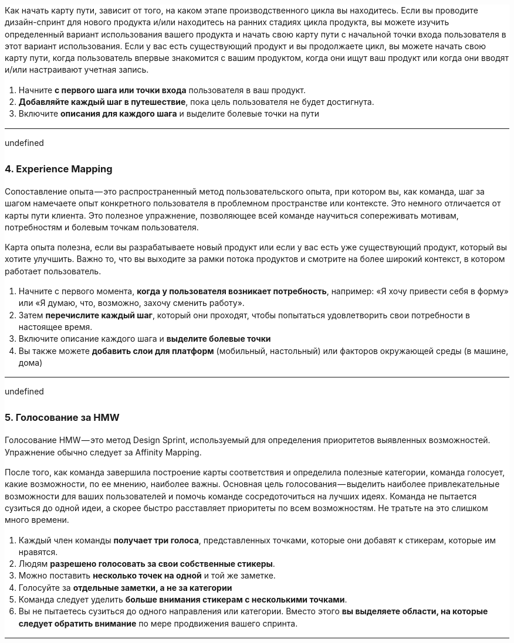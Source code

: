 Как начать карту пути, зависит от того, на каком этапе производственного цикла вы находитесь. Если вы проводите дизайн-спринт для нового продукта и/или находитесь на ранних стадиях цикла продукта, вы можете изучить определенный вариант использования вашего продукта и начать свою карту пути с начальной точки входа пользователя в этот вариант использования. Если у вас есть существующий продукт и вы продолжаете цикл, вы можете начать свою карту пути, когда пользователь впервые знакомится с вашим продуктом, когда они ищут ваш продукт или когда они вводят и/или настраивают учетная запись.

1.  Начните **с первого шага или точки входа** пользователя в ваш продукт.
2.  **Добавляйте каждый шаг в путешествие**, пока цель пользователя не будет достигнута.
3.  Включите **описания для каждого шага** и выделите болевые точки на пути

---

undefined

### 4\. Experience Mapping

Сопоставление опыта — это распространенный метод пользовательского опыта, при котором вы, как команда, шаг за шагом намечаете опыт конкретного пользователя в проблемном пространстве или контексте. Это немного отличается от карты пути клиента. Это полезное упражнение, позволяющее всей команде научиться сопереживать мотивам, потребностям и болевым точкам пользователя.

Карта опыта полезна, если вы разрабатываете новый продукт или если у вас есть уже существующий продукт, который вы хотите улучшить. Важно то, что вы выходите за рамки потока продуктов и смотрите на более широкий контекст, в котором работает пользователь.

1.  Начните с первого момента, **когда у пользователя возникает потребность**, например: «Я хочу привести себя в форму» или «Я думаю, что, возможно, захочу сменить работу».
2.  Затем **перечислите каждый шаг**, который они проходят, чтобы попытаться удовлетворить свои потребности в настоящее время.
3.  Включите описание каждого шага и **выделите болевые точки**
4.  Вы также можете **добавить слои для платформ** (мобильный, настольный) или факторов окружающей среды (в машине, дома)

---

undefined

### 5\. Голосование за HMW

Голосование HMW — это метод Design Sprint, используемый для определения приоритетов выявленных возможностей. Упражнение обычно следует за Affinity Mapping.

После того, как команда завершила построение карты соответствия и определила полезные категории, команда голосует, какие возможности, по ее мнению, наиболее важны. Основная цель голосования — выделить наиболее привлекательные возможности для ваших пользователей и помочь команде сосредоточиться на лучших идеях. Команда не пытается сузиться до одной идеи, а скорее быстро расставляет приоритеты по всем возможностям. Не тратьте на это слишком много времени.

1.  Каждый член команды **получает три голоса**, представленных точками, которые они добавят к стикерам, которые им нравятся.
2.  Людям **разрешено голосовать за свои собственные стикеры**.
3.  Можно поставить **несколько точек на одной** и той же заметке.
4.  Голосуйте за **отдельные заметки, а не за категории**
5.  Команда следует уделить **больше внимания стикерам с несколькими точками**.
6.  Вы не пытаетесь сузиться до одного направления или категории. Вместо этого **вы выделяете области, на которые следует обратить внимание** по мере продвижения вашего спринта.

---